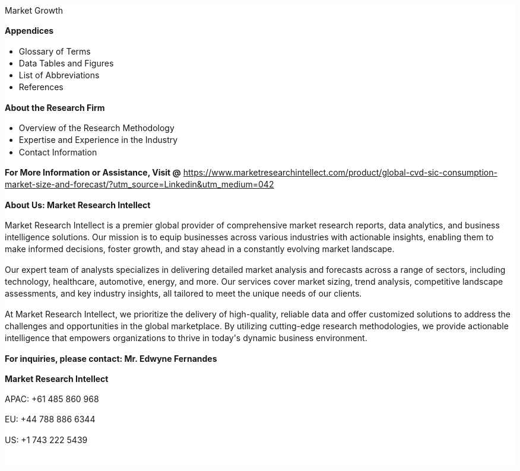 Market Growth</li></ul><p><strong>Appendices</strong></p><ul><li>Glossary of Terms</li><li>Data Tables and Figures</li><li>List of Abbreviations</li><li>References</li></ul><p><strong>About the Research Firm</strong></p><ul><li>Overview of the Research Methodology</li><li>Expertise and Experience in the Industry</li><li>Contact Information</li></ul></div><div class="article-main__content" data-test-id="publishing-text-block"><p><span class="font-[700]"><strong>For More Information or Assistance, Visit @</strong>&nbsp;<a href="https://www.marketresearchintellect.com/product/global-cvd-sic-consumption-market-size-and-forecast/?utm_source=Linkedin&utm_medium=042">https://www.marketresearchintellect.com/product/global-cvd-sic-consumption-market-size-and-forecast/?utm_source=Linkedin&utm_medium=042</a></span></p><p><strong>About Us: Market Research Intellect</strong></p><p>Market Research Intellect is a premier global provider of comprehensive market research reports, data analytics, and business intelligence solutions. Our mission is to equip businesses across various industries with actionable insights, enabling them to make informed decisions, foster growth, and stay ahead in a constantly evolving market landscape.</p><p>Our expert team of analysts specializes in delivering detailed market analysis and forecasts across a range of sectors, including technology, healthcare, automotive, energy, and more. Our services cover market sizing, trend analysis, competitive landscape assessments, and key industry insights, all tailored to meet the unique needs of our clients.</p><p>At Market Research Intellect, we prioritize the delivery of high-quality, reliable data and offer customized solutions to address the challenges and opportunities in the global marketplace. By utilizing cutting-edge research methodologies, we provide actionable intelligence that empowers organizations to thrive in today's dynamic business environment.</p><p><strong>For inquiries, please contact: Mr. Edwyne Fernandes</strong></p><p><strong>Market Research Intellect</strong></p><p>APAC: +61 485 860 968</p><p>EU: +44 788 886 6344</p><p>US: +1 743 222 5439</p></div><div class="article-main__content" data-test-id="publishing-text-block">&nbsp;</div>
